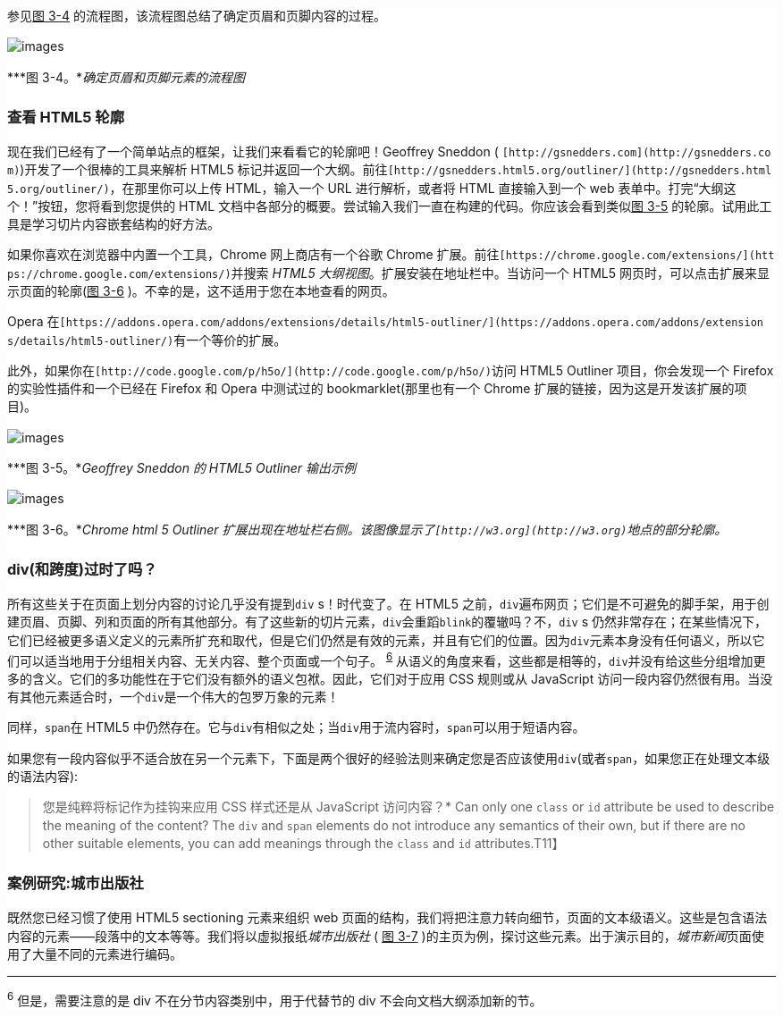参见[图 3-4](#fig_3_4) 的流程图，该流程图总结了确定页眉和页脚内容的过程。

![images](images/0304.jpg)

***图 3-4。**确定页眉和页脚元素的流程图*

### 查看 HTML5 轮廓

现在我们已经有了一个简单站点的框架，让我们来看看它的轮廓吧！Geoffrey Sneddon ( `[http://gsnedders.com](http://gsnedders.com)`)开发了一个很棒的工具来解析 HTML5 标记并返回一个大纲。前往`[http://gsnedders.html5.org/outliner/](http://gsnedders.html5.org/outliner/)`，在那里你可以上传 HTML，输入一个 URL 进行解析，或者将 HTML 直接输入到一个 web 表单中。打完“大纲这个！”按钮，您将看到您提供的 HTML 文档中各部分的概要。尝试输入我们一直在构建的代码。你应该会看到类似[图 3-5](#fig_3_5) 的轮廓。试用此工具是学习切片内容嵌套结构的好方法。

如果你喜欢在浏览器中内置一个工具，Chrome 网上商店有一个谷歌 Chrome 扩展。前往`[https://chrome.google.com/extensions/](https://chrome.google.com/extensions/)`并搜索 *HTML5 大纲视图*。扩展安装在地址栏中。当访问一个 HTML5 网页时，可以点击扩展来显示页面的轮廓([图 3-6](#fig_3_6) )。不幸的是，这不适用于您在本地查看的网页。

Opera 在`[https://addons.opera.com/addons/extensions/details/html5-outliner/](https://addons.opera.com/addons/extensions/details/html5-outliner/)`有一个等价的扩展。

此外，如果你在`[http://code.google.com/p/h5o/](http://code.google.com/p/h5o/)`访问 HTML5 Outliner 项目，你会发现一个 Firefox 的实验性插件和一个已经在 Firefox 和 Opera 中测试过的 bookmarklet(那里也有一个 Chrome 扩展的链接，因为这是开发该扩展的项目)。

![images](images/0305.jpg)

***图 3-5。**Geoffrey Sneddon 的 HTML5 Outliner 输出示例*

![images](images/0306.jpg)

***图 3-6。**Chrome html 5 Outliner 扩展出现在地址栏右侧。该图像显示了`[http://w3.org](http://w3.org)`地点的部分轮廓。*

### div(和跨度)过时了吗？

所有这些关于在页面上划分内容的讨论几乎没有提到`div` s！时代变了。在 HTML5 之前，`div`遍布网页；它们是不可避免的脚手架，用于创建页眉、页脚、列和页面的所有其他部分。有了这些新的切片元素，`div`会重蹈`blink`的覆辙吗？不，`div` s 仍然非常存在；在某些情况下，它们已经被更多语义定义的元素所扩充和取代，但是它们仍然是有效的元素，并且有它们的位置。因为`div`元素本身没有任何语义，所以它们可以适当地用于分组相关内容、无关内容、整个页面或一个句子。 <sup>[6](#CH-03-FN-6)</sup> 从语义的角度来看，这些都是相等的，`div`并没有给这些分组增加更多的含义。它们的多功能性在于它们没有额外的语义包袱。因此，它们对于应用 CSS 规则或从 JavaScript 访问一段内容仍然很有用。当没有其他元素适合时，一个`div`是一个伟大的包罗万象的元素！

同样，`span`在 HTML5 中仍然存在。它与`div`有相似之处；当`div`用于流内容时，`span`可以用于短语内容。

如果您有一段内容似乎不适合放在另一个元素下，下面是两个很好的经验法则来确定您是否应该使用`div`(或者`span`，如果您正在处理文本级的语法内容):

> 您是纯粹将标记作为挂钩来应用 CSS 样式还是从 JavaScript 访问内容？*   Can only one `class` or `id` attribute be used to describe the meaning of the content? The `div` and `span` elements do not introduce any semantics of their own, but if there are no other suitable elements, you can add meanings through the `class` and `id` attributes.T11】

### 案例研究:城市出版社

既然您已经习惯了使用 HTML5 sectioning 元素来组织 web 页面的结构，我们将把注意力转向细节，页面的文本级语义。这些是包含语法内容的元素——段落中的文本等等。我们将以虚拟报纸*城市出版社* ( [图 3-7](#fig_3_7) )的主页为例，探讨这些元素。出于演示目的，*城市新闻*页面使用了大量不同的元素进行编码。

__________

<sup>6</sup> 但是，需要注意的是 div 不在分节内容类别中，用于代替节的 div 不会向文档大纲添加新的节。
